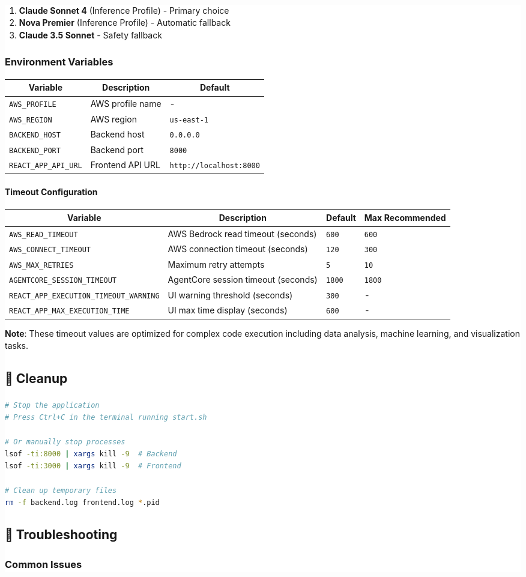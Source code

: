 1. **Claude Sonnet 4** (Inference Profile) - Primary choice
2. **Nova Premier** (Inference Profile) - Automatic fallback
3. **Claude 3.5 Sonnet** - Safety fallback

### Environment Variables

| Variable | Description | Default |
|----------|-------------|---------|
| `AWS_PROFILE` | AWS profile name | - |
| `AWS_REGION` | AWS region | `us-east-1` |
| `BACKEND_HOST` | Backend host | `0.0.0.0` |
| `BACKEND_PORT` | Backend port | `8000` |
| `REACT_APP_API_URL` | Frontend API URL | `http://localhost:8000` |

#### Timeout Configuration

| Variable | Description | Default | Max Recommended |
|----------|-------------|---------|-----------------|
| `AWS_READ_TIMEOUT` | AWS Bedrock read timeout (seconds) | `600` | `600` |
| `AWS_CONNECT_TIMEOUT` | AWS connection timeout (seconds) | `120` | `300` |
| `AWS_MAX_RETRIES` | Maximum retry attempts | `5` | `10` |
| `AGENTCORE_SESSION_TIMEOUT` | AgentCore session timeout (seconds) | `1800` | `1800` |
| `REACT_APP_EXECUTION_TIMEOUT_WARNING` | UI warning threshold (seconds) | `300` | - |
| `REACT_APP_MAX_EXECUTION_TIME` | UI max time display (seconds) | `600` | - |

**Note**: These timeout values are optimized for complex code execution including data analysis, machine learning, and visualization tasks.

## 🧹 Cleanup

```bash
# Stop the application
# Press Ctrl+C in the terminal running start.sh

# Or manually stop processes
lsof -ti:8000 | xargs kill -9  # Backend
lsof -ti:3000 | xargs kill -9  # Frontend

# Clean up temporary files
rm -f backend.log frontend.log *.pid
```

## 🐛 Troubleshooting

### Common Issues
